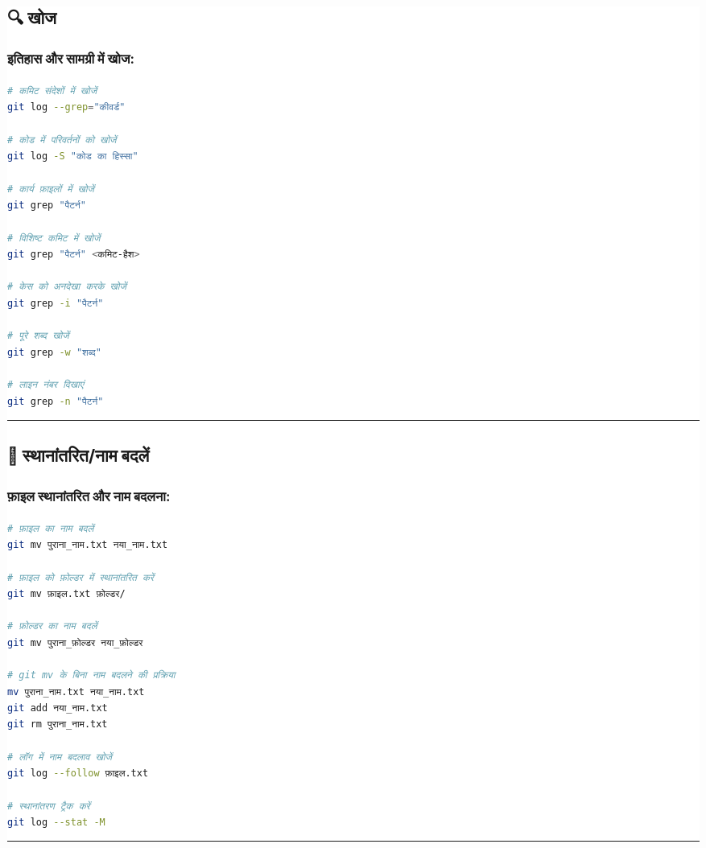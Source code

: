 ## 🔍 खोज

### इतिहास और सामग्री में खोज:

```bash
# कमिट संदेशों में खोजें
git log --grep="कीवर्ड"

# कोड में परिवर्तनों को खोजें
git log -S "कोड का हिस्सा"

# कार्य फ़ाइलों में खोजें
git grep "पैटर्न"

# विशिष्ट कमिट में खोजें
git grep "पैटर्न" <कमिट-हैश>

# केस को अनदेखा करके खोजें
git grep -i "पैटर्न"

# पूरे शब्द खोजें
git grep -w "शब्द"

# लाइन नंबर दिखाएं
git grep -n "पैटर्न"
```

---

## 📁 स्थानांतरित/नाम बदलें

### फ़ाइल स्थानांतरित और नाम बदलना:

```bash
# फ़ाइल का नाम बदलें
git mv पुराना_नाम.txt नया_नाम.txt

# फ़ाइल को फ़ोल्डर में स्थानांतरित करें
git mv फ़ाइल.txt फ़ोल्डर/

# फ़ोल्डर का नाम बदलें
git mv पुराना_फ़ोल्डर नया_फ़ोल्डर

# git mv के बिना नाम बदलने की प्रक्रिया
mv पुराना_नाम.txt नया_नाम.txt
git add नया_नाम.txt
git rm पुराना_नाम.txt

# लॉग में नाम बदलाव खोजें
git log --follow फ़ाइल.txt

# स्थानांतरण ट्रैक करें
git log --stat -M
```

---